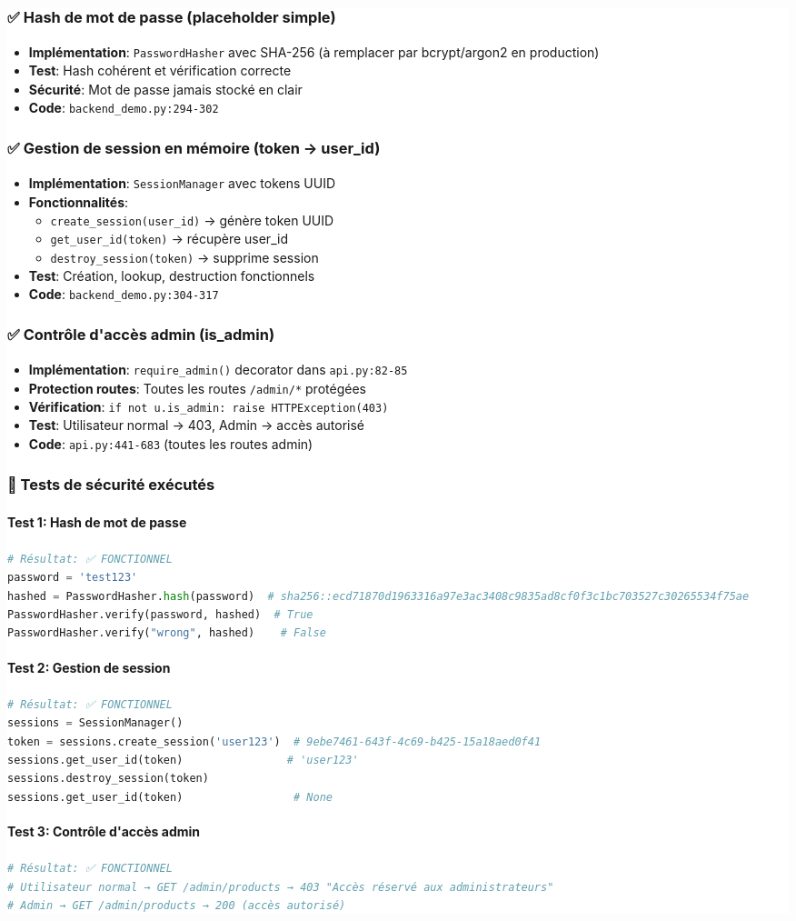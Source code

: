 ### ✅ Hash de mot de passe (placeholder simple)
- **Implémentation**: `PasswordHasher` avec SHA-256 (à remplacer par bcrypt/argon2 en production)
- **Test**: Hash cohérent et vérification correcte
- **Sécurité**: Mot de passe jamais stocké en clair
- **Code**: `backend_demo.py:294-302`

### ✅ Gestion de session en mémoire (token → user_id)
- **Implémentation**: `SessionManager` avec tokens UUID
- **Fonctionnalités**: 
  - `create_session(user_id)` → génère token UUID
  - `get_user_id(token)` → récupère user_id
  - `destroy_session(token)` → supprime session
- **Test**: Création, lookup, destruction fonctionnels
- **Code**: `backend_demo.py:304-317`

### ✅ Contrôle d'accès admin (is_admin)
- **Implémentation**: `require_admin()` decorator dans `api.py:82-85`
- **Protection routes**: Toutes les routes `/admin/*` protégées
- **Vérification**: `if not u.is_admin: raise HTTPException(403)`
- **Test**: Utilisateur normal → 403, Admin → accès autorisé
- **Code**: `api.py:441-683` (toutes les routes admin)

### 🧪 Tests de sécurité exécutés

#### **Test 1: Hash de mot de passe**
```python
# Résultat: ✅ FONCTIONNEL
password = 'test123'
hashed = PasswordHasher.hash(password)  # sha256::ecd71870d1963316a97e3ac3408c9835ad8cf0f3c1bc703527c30265534f75ae
PasswordHasher.verify(password, hashed)  # True
PasswordHasher.verify("wrong", hashed)    # False
```

#### **Test 2: Gestion de session**
```python
# Résultat: ✅ FONCTIONNEL
sessions = SessionManager()
token = sessions.create_session('user123')  # 9ebe7461-643f-4c69-b425-15a18aed0f41
sessions.get_user_id(token)                # 'user123'
sessions.destroy_session(token)
sessions.get_user_id(token)                 # None
```

#### **Test 3: Contrôle d'accès admin**
```python
# Résultat: ✅ FONCTIONNEL
# Utilisateur normal → GET /admin/products → 403 "Accès réservé aux administrateurs"
# Admin → GET /admin/products → 200 (accès autorisé)
```

